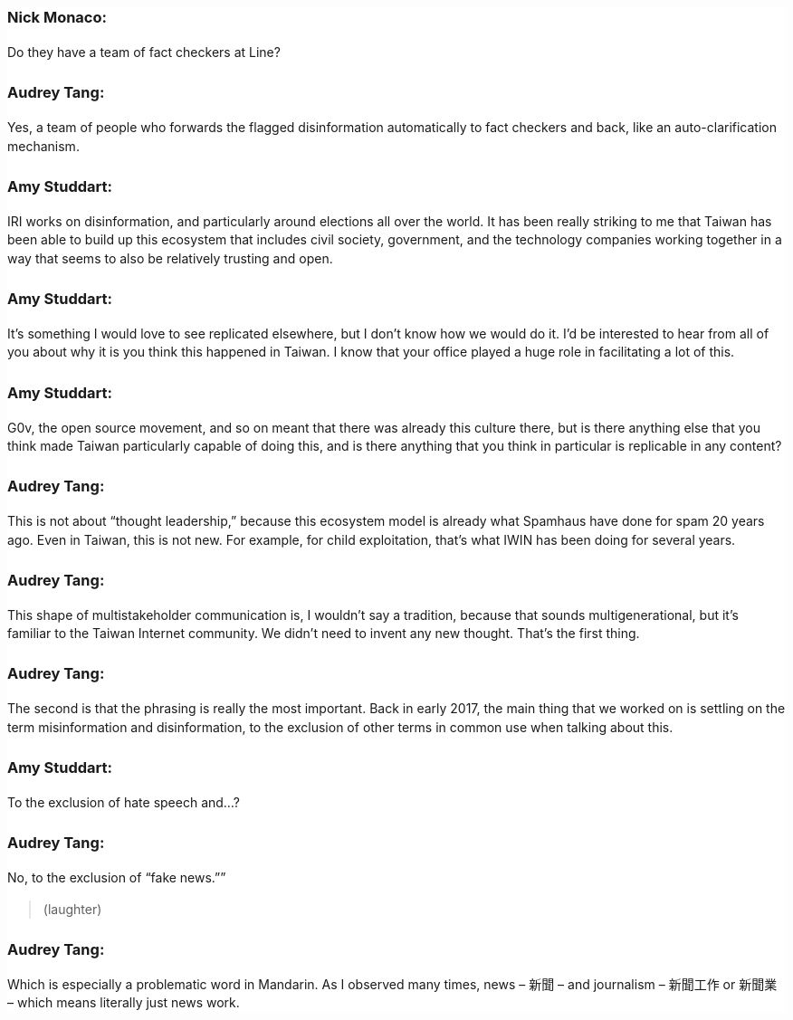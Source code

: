 ### Nick Monaco:
Do they have a team of fact checkers at Line?

### Audrey Tang:
Yes, a team of people who forwards the flagged disinformation automatically to fact checkers and back, like an auto-clarification mechanism.

### Amy Studdart:
IRI works on disinformation, and particularly around elections all over the world. It has been really striking to me that Taiwan has been able to build up this ecosystem that includes civil society, government, and the technology companies working together in a way that seems to also be relatively trusting and open.

### Amy Studdart:
It’s something I would love to see replicated elsewhere, but I don’t know how we would do it. I’d be interested to hear from all of you about why it is you think this happened in Taiwan. I know that your office played a huge role in facilitating a lot of this.

### Amy Studdart:
G0v, the open source movement, and so on meant that there was already this culture there, but is there anything else that you think made Taiwan particularly capable of doing this, and is there anything that you think in particular is replicable in any content?

### Audrey Tang:
This is not about “thought leadership,” because this ecosystem model is already what Spamhaus have done for spam 20 years ago. Even in Taiwan, this is not new. For example, for child exploitation, that’s what IWIN has been doing for several years.

### Audrey Tang:
This shape of multistakeholder communication is, I wouldn’t say a tradition, because that sounds multigenerational, but it’s familiar to the Taiwan Internet community. We didn’t need to invent any new thought. That’s the first thing.

### Audrey Tang:
The second is that the phrasing is really the most important. Back in early 2017, the main thing that we worked on is settling on the term misinformation and disinformation, to the exclusion of other terms in common use when talking about this.

### Amy Studdart:
To the exclusion of hate speech and…?

### Audrey Tang:
No, to the exclusion of “fake news.””

> (laughter)

### Audrey Tang:
Which is especially a problematic word in Mandarin. As I observed many times, news – 新聞 – and journalism – 新聞工作 or 新聞業 – which means literally just news work.
